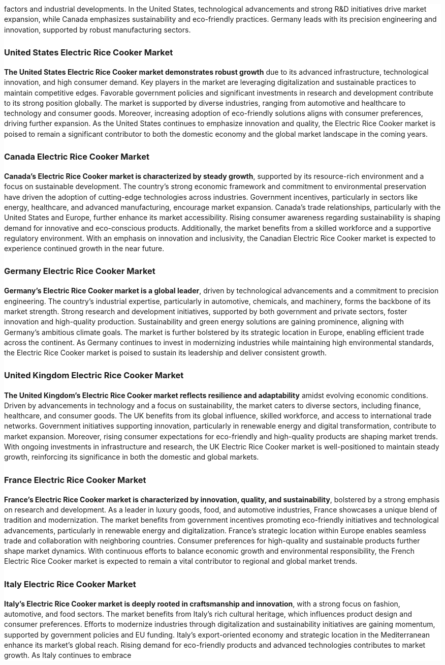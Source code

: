 factors and industrial developments. In the United States, technological advancements and strong R&amp;D initiatives drive market expansion, while Canada emphasizes sustainability and eco-friendly practices. Germany leads with its precision engineering and innovation, supported by robust manufacturing sectors.</span></em></p></blockquote><h3><strong>United States Electric Rice Cooker Market</strong></h3><p><strong>The United States Electric Rice Cooker market demonstrates robust growth</strong> due to its advanced infrastructure, technological innovation, and high consumer demand. Key players in the market are leveraging digitalization and sustainable practices to maintain competitive edges. Favorable government policies and significant investments in research and development contribute to its strong position globally. The market is supported by diverse industries, ranging from automotive and healthcare to technology and consumer goods. Moreover, increasing adoption of eco-friendly solutions aligns with consumer preferences, driving further expansion. As the United States continues to emphasize innovation and quality, the Electric Rice Cooker market is poised to remain a significant contributor to both the domestic economy and the global market landscape in the coming years.</p><h3><strong>Canada Electric Rice Cooker Market</strong></h3><p><strong>Canada&rsquo;s Electric Rice Cooker market is characterized by steady growth</strong>, supported by its resource-rich environment and a focus on sustainable development. The country&rsquo;s strong economic framework and commitment to environmental preservation have driven the adoption of cutting-edge technologies across industries. Government incentives, particularly in sectors like energy, healthcare, and advanced manufacturing, encourage market expansion. Canada&rsquo;s trade relationships, particularly with the United States and Europe, further enhance its market accessibility. Rising consumer awareness regarding sustainability is shaping demand for innovative and eco-conscious products. Additionally, the market benefits from a skilled workforce and a supportive regulatory environment. With an emphasis on innovation and inclusivity, the Canadian Electric Rice Cooker market is expected to experience continued growth in the near future.</p><h3><strong>Germany Electric Rice Cooker Market</strong></h3><p><strong>Germany&rsquo;s Electric Rice Cooker market is a global leader</strong>, driven by technological advancements and a commitment to precision engineering. The country&rsquo;s industrial expertise, particularly in automotive, chemicals, and machinery, forms the backbone of its market strength. Strong research and development initiatives, supported by both government and private sectors, foster innovation and high-quality production. Sustainability and green energy solutions are gaining prominence, aligning with Germany&rsquo;s ambitious climate goals. The market is further bolstered by its strategic location in Europe, enabling efficient trade across the continent. As Germany continues to invest in modernizing industries while maintaining high environmental standards, the Electric Rice Cooker market is poised to sustain its leadership and deliver consistent growth.</p><h3><strong>United Kingdom Electric Rice Cooker Market</strong></h3><p><strong>The United Kingdom&rsquo;s Electric Rice Cooker market reflects resilience and adaptability</strong> amidst evolving economic conditions. Driven by advancements in technology and a focus on sustainability, the market caters to diverse sectors, including finance, healthcare, and consumer goods. The UK benefits from its global influence, skilled workforce, and access to international trade networks. Government initiatives supporting innovation, particularly in renewable energy and digital transformation, contribute to market expansion. Moreover, rising consumer expectations for eco-friendly and high-quality products are shaping market trends. With ongoing investments in infrastructure and research, the UK Electric Rice Cooker market is well-positioned to maintain steady growth, reinforcing its significance in both the domestic and global markets.</p><h3><strong>France Electric Rice Cooker Market</strong></h3><p><strong>France&rsquo;s Electric Rice Cooker market is characterized by innovation, quality, and sustainability</strong>, bolstered by a strong emphasis on research and development. As a leader in luxury goods, food, and automotive industries, France showcases a unique blend of tradition and modernization. The market benefits from government incentives promoting eco-friendly initiatives and technological advancements, particularly in renewable energy and digitalization. France&rsquo;s strategic location within Europe enables seamless trade and collaboration with neighboring countries. Consumer preferences for high-quality and sustainable products further shape market dynamics. With continuous efforts to balance economic growth and environmental responsibility, the French Electric Rice Cooker market is expected to remain a vital contributor to regional and global market trends.</p><h3><strong>Italy Electric Rice Cooker Market</strong></h3><p><strong>Italy&rsquo;s Electric Rice Cooker market is deeply rooted in craftsmanship and innovation</strong>, with a strong focus on fashion, automotive, and food sectors. The market benefits from Italy&rsquo;s rich cultural heritage, which influences product design and consumer preferences. Efforts to modernize industries through digitalization and sustainability initiatives are gaining momentum, supported by government policies and EU funding. Italy&rsquo;s export-oriented economy and strategic location in the Mediterranean enhance its market&rsquo;s global reach. Rising demand for eco-friendly products and advanced technologies contributes to market growth. As Italy continues to embrace